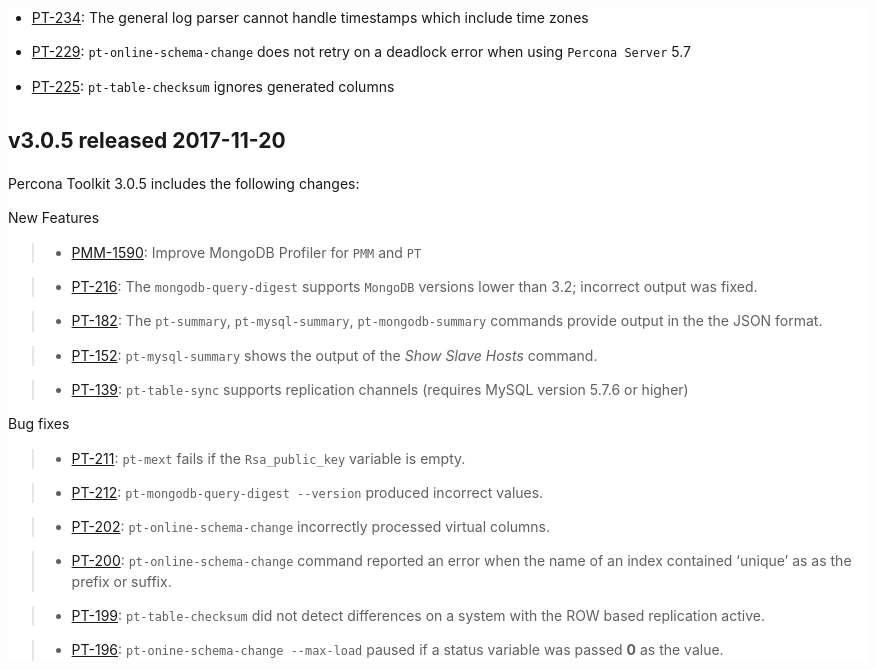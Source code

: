 
* [PT-234](https://jira.percona.com/browse/PT-234): The general log parser cannot handle timestamps which include time zones


* [PT-229](https://jira.percona.com/browse/PT-229): `pt-online-schema-change` does not retry on a deadlock error when using `Percona Server` 5.7


* [PT-225](https://jira.percona.com/browse/PT-225): `pt-table-checksum` ignores generated columns

## v3.0.5 released 2017-11-20

Percona Toolkit 3.0.5 includes the following changes:

New Features

> 
> * [PMM-1590](https://jira.percona.com/browse/PMM-1590): Improve MongoDB Profiler for `PMM` and `PT`


> * [PT-216](https://jira.percona.com/browse/PT-216): The `mongodb-query-digest` supports `MongoDB` versions lower than 3.2; incorrect output was fixed.


> * [PT-182](https://jira.percona.com/browse/PT-182): The `pt-summary`, `pt-mysql-summary`,  `pt-mongodb-summary` commands provide output in the the JSON format.


> * [PT-152](https://jira.percona.com/browse/PT-152): `pt-mysql-summary` shows the output of the *Show Slave Hosts* command.


> * [PT-139](https://jira.percona.com/browse/PT-139): `pt-table-sync` supports replication channels (requires MySQL version 5.7.6 or higher)

Bug fixes

> 
> * [PT-211](https://jira.percona.com/browse/PT-211): `pt-mext` fails if the `Rsa_public_key` variable is empty.


> * [PT-212](https://jira.percona.com/browse/PT-212): `pt-mongodb-query-digest --version` produced incorrect values.


> * [PT-202](https://jira.percona.com/browse/PT-202): `pt-online-schema-change` incorrectly processed virtual columns.


> * [PT-200](https://jira.percona.com/browse/PT-200): `pt-online-schema-change` command reported an error when the name of an index contained ‘unique’ as as the prefix or suffix.


> * [PT-199](https://jira.percona.com/browse/PT-199): `pt-table-checksum` did not detect differences on a system with the ROW based replication active.


> * [PT-196](https://jira.percona.com/browse/PT-196): `pt-onine-schema-change --max-load` paused if a status variable was passed **0** as the value.
